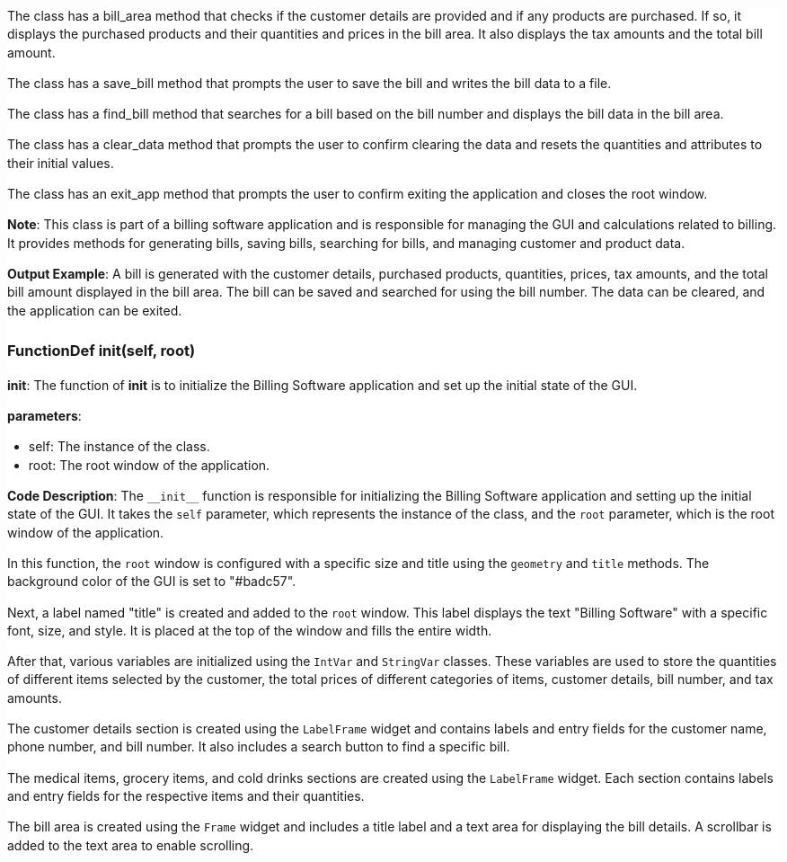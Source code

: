 The class has a bill_area method that checks if the customer details are provided and if any products are purchased. If so, it displays the purchased products and their quantities and prices in the bill area. It also displays the tax amounts and the total bill amount.

The class has a save_bill method that prompts the user to save the bill and writes the bill data to a file.

The class has a find_bill method that searches for a bill based on the bill number and displays the bill data in the bill area.

The class has a clear_data method that prompts the user to confirm clearing the data and resets the quantities and attributes to their initial values.

The class has an exit_app method that prompts the user to confirm exiting the application and closes the root window.

**Note**: This class is part of a billing software application and is responsible for managing the GUI and calculations related to billing. It provides methods for generating bills, saving bills, searching for bills, and managing customer and product data.

**Output Example**: A bill is generated with the customer details, purchased products, quantities, prices, tax amounts, and the total bill amount displayed in the bill area. The bill can be saved and searched for using the bill number. The data can be cleared, and the application can be exited.
### FunctionDef __init__(self, root)
**__init__**: The function of __init__ is to initialize the Billing Software application and set up the initial state of the GUI.

**parameters**:
- self: The instance of the class.
- root: The root window of the application.

**Code Description**:
The `__init__` function is responsible for initializing the Billing Software application and setting up the initial state of the GUI. It takes the `self` parameter, which represents the instance of the class, and the `root` parameter, which is the root window of the application.

In this function, the `root` window is configured with a specific size and title using the `geometry` and `title` methods. The background color of the GUI is set to "#badc57".

Next, a label named "title" is created and added to the `root` window. This label displays the text "Billing Software" with a specific font, size, and style. It is placed at the top of the window and fills the entire width.

After that, various variables are initialized using the `IntVar` and `StringVar` classes. These variables are used to store the quantities of different items selected by the customer, the total prices of different categories of items, customer details, bill number, and tax amounts.

The customer details section is created using the `LabelFrame` widget and contains labels and entry fields for the customer name, phone number, and bill number. It also includes a search button to find a specific bill.

The medical items, grocery items, and cold drinks sections are created using the `LabelFrame` widget. Each section contains labels and entry fields for the respective items and their quantities.

The bill area is created using the `Frame` widget and includes a title label and a text area for displaying the bill details. A scrollbar is added to the text area to enable scrolling.
